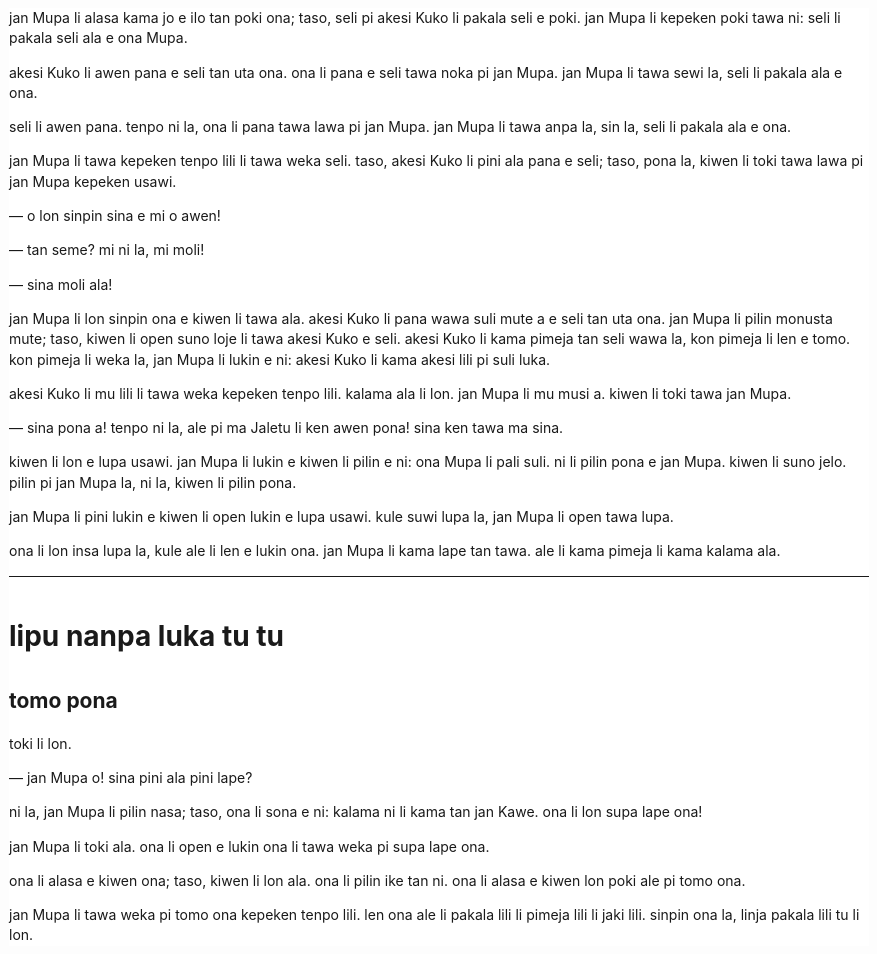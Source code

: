 jan Mupa li alasa kama jo e ilo tan poki ona; taso, seli pi akesi Kuko li pakala seli e poki. jan Mupa li kepeken poki tawa ni: seli li pakala seli ala e ona Mupa.

akesi Kuko li awen pana e seli tan uta ona. ona li pana e seli tawa noka pi jan Mupa. jan Mupa li tawa sewi la, seli li pakala ala e ona.

seli li awen pana. tenpo ni la, ona li pana tawa lawa pi jan Mupa. jan Mupa li tawa anpa la, sin la, seli li pakala ala e ona.

jan Mupa li tawa kepeken tenpo lili li tawa weka seli. taso, akesi Kuko li pini ala pana e seli; taso, pona la, kiwen li toki tawa lawa pi jan Mupa kepeken usawi.

— o lon sinpin sina e mi o awen!

— tan seme? mi ni la, mi moli!

— sina moli ala!

jan Mupa li lon sinpin ona e kiwen li tawa ala. akesi Kuko li pana wawa suli mute a e seli tan uta ona. jan Mupa li pilin monusta mute; taso, kiwen li open suno loje li tawa akesi Kuko e seli. akesi Kuko li kama pimeja tan seli wawa la, kon pimeja li len e tomo. kon pimeja li weka la, jan Mupa li lukin e ni: akesi Kuko li kama akesi lili pi suli luka.

akesi Kuko li mu lili li tawa weka kepeken tenpo lili. kalama ala li lon. jan Mupa li mu musi a. kiwen li toki tawa jan Mupa.

— sina pona a! tenpo ni la, ale pi ma Jaletu li ken awen pona! sina ken tawa ma sina.

kiwen li lon e lupa usawi. jan Mupa li lukin e kiwen li pilin e ni: ona Mupa li pali suli. ni li pilin pona e jan Mupa. kiwen li suno jelo. pilin pi jan Mupa la, ni la, kiwen li pilin pona.

jan Mupa li pini lukin e kiwen li open lukin e lupa usawi. kule suwi lupa la, jan Mupa li open tawa lupa.

ona li lon insa lupa la, kule ale li len e lukin ona. jan Mupa li kama lape tan tawa. ale li kama pimeja li kama kalama ala.

***

# lipu nanpa luka tu tu

## tomo pona

toki li lon.

— jan Mupa o! sina pini ala pini lape?

ni la, jan Mupa li pilin nasa; taso, ona li sona e ni: kalama ni li kama tan jan Kawe. ona li lon supa lape ona!

jan Mupa li toki ala. ona li open e lukin ona li tawa weka pi supa lape ona.

ona li alasa e kiwen ona; taso, kiwen li lon ala. ona li pilin ike tan ni. ona li alasa e kiwen lon poki ale pi tomo ona.

jan Mupa li tawa weka pi tomo ona kepeken tenpo lili. len ona ale li pakala lili li pimeja lili li jaki lili. sinpin ona la, linja pakala lili tu li lon.
